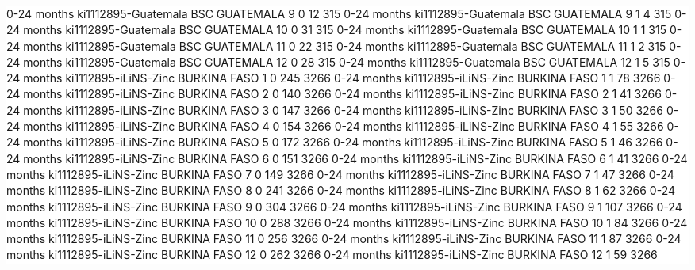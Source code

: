 0-24 months   ki1112895-Guatemala BSC    GUATEMALA                      9                    0       12     315
0-24 months   ki1112895-Guatemala BSC    GUATEMALA                      9                    1        4     315
0-24 months   ki1112895-Guatemala BSC    GUATEMALA                      10                   0       31     315
0-24 months   ki1112895-Guatemala BSC    GUATEMALA                      10                   1        1     315
0-24 months   ki1112895-Guatemala BSC    GUATEMALA                      11                   0       22     315
0-24 months   ki1112895-Guatemala BSC    GUATEMALA                      11                   1        2     315
0-24 months   ki1112895-Guatemala BSC    GUATEMALA                      12                   0       28     315
0-24 months   ki1112895-Guatemala BSC    GUATEMALA                      12                   1        5     315
0-24 months   ki1112895-iLiNS-Zinc       BURKINA FASO                   1                    0      245    3266
0-24 months   ki1112895-iLiNS-Zinc       BURKINA FASO                   1                    1       78    3266
0-24 months   ki1112895-iLiNS-Zinc       BURKINA FASO                   2                    0      140    3266
0-24 months   ki1112895-iLiNS-Zinc       BURKINA FASO                   2                    1       41    3266
0-24 months   ki1112895-iLiNS-Zinc       BURKINA FASO                   3                    0      147    3266
0-24 months   ki1112895-iLiNS-Zinc       BURKINA FASO                   3                    1       50    3266
0-24 months   ki1112895-iLiNS-Zinc       BURKINA FASO                   4                    0      154    3266
0-24 months   ki1112895-iLiNS-Zinc       BURKINA FASO                   4                    1       55    3266
0-24 months   ki1112895-iLiNS-Zinc       BURKINA FASO                   5                    0      172    3266
0-24 months   ki1112895-iLiNS-Zinc       BURKINA FASO                   5                    1       46    3266
0-24 months   ki1112895-iLiNS-Zinc       BURKINA FASO                   6                    0      151    3266
0-24 months   ki1112895-iLiNS-Zinc       BURKINA FASO                   6                    1       41    3266
0-24 months   ki1112895-iLiNS-Zinc       BURKINA FASO                   7                    0      149    3266
0-24 months   ki1112895-iLiNS-Zinc       BURKINA FASO                   7                    1       47    3266
0-24 months   ki1112895-iLiNS-Zinc       BURKINA FASO                   8                    0      241    3266
0-24 months   ki1112895-iLiNS-Zinc       BURKINA FASO                   8                    1       62    3266
0-24 months   ki1112895-iLiNS-Zinc       BURKINA FASO                   9                    0      304    3266
0-24 months   ki1112895-iLiNS-Zinc       BURKINA FASO                   9                    1      107    3266
0-24 months   ki1112895-iLiNS-Zinc       BURKINA FASO                   10                   0      288    3266
0-24 months   ki1112895-iLiNS-Zinc       BURKINA FASO                   10                   1       84    3266
0-24 months   ki1112895-iLiNS-Zinc       BURKINA FASO                   11                   0      256    3266
0-24 months   ki1112895-iLiNS-Zinc       BURKINA FASO                   11                   1       87    3266
0-24 months   ki1112895-iLiNS-Zinc       BURKINA FASO                   12                   0      262    3266
0-24 months   ki1112895-iLiNS-Zinc       BURKINA FASO                   12                   1       59    3266